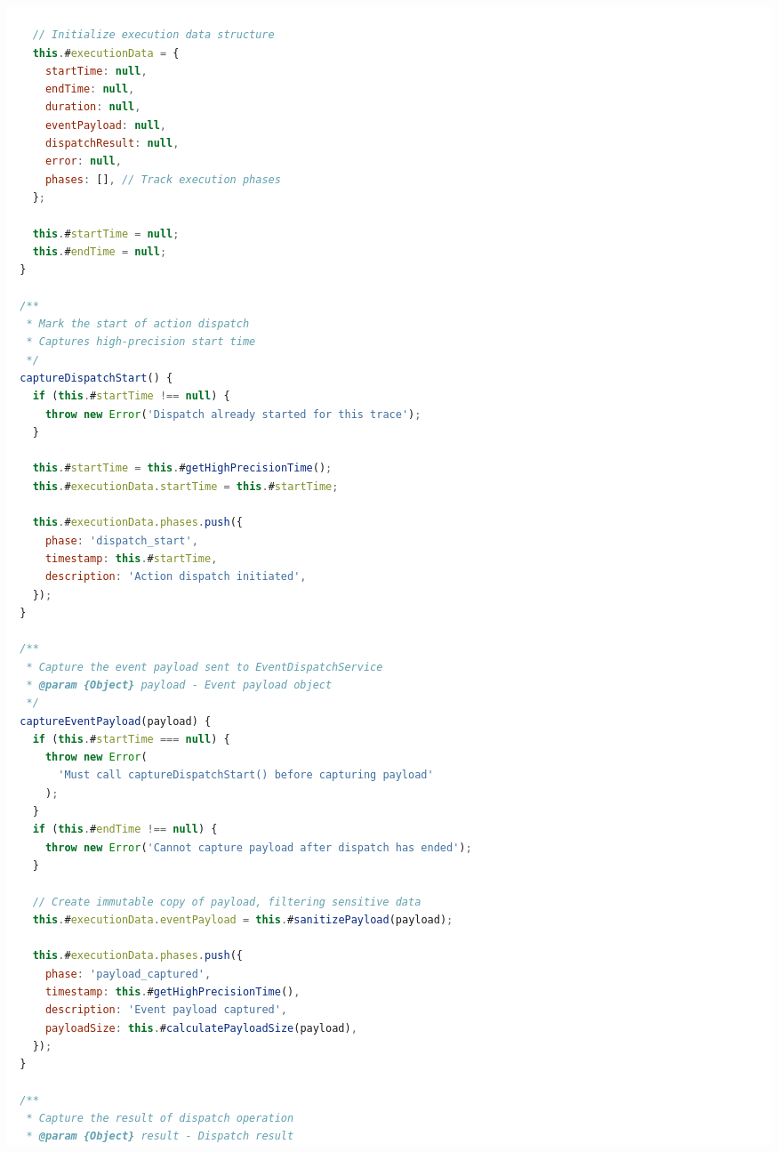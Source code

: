 ```javascript

    // Initialize execution data structure
    this.#executionData = {
      startTime: null,
      endTime: null,
      duration: null,
      eventPayload: null,
      dispatchResult: null,
      error: null,
      phases: [], // Track execution phases
    };

    this.#startTime = null;
    this.#endTime = null;
  }

  /**
   * Mark the start of action dispatch
   * Captures high-precision start time
   */
  captureDispatchStart() {
    if (this.#startTime !== null) {
      throw new Error('Dispatch already started for this trace');
    }

    this.#startTime = this.#getHighPrecisionTime();
    this.#executionData.startTime = this.#startTime;

    this.#executionData.phases.push({
      phase: 'dispatch_start',
      timestamp: this.#startTime,
      description: 'Action dispatch initiated',
    });
  }

  /**
   * Capture the event payload sent to EventDispatchService
   * @param {Object} payload - Event payload object
   */
  captureEventPayload(payload) {
    if (this.#startTime === null) {
      throw new Error(
        'Must call captureDispatchStart() before capturing payload'
      );
    }
    if (this.#endTime !== null) {
      throw new Error('Cannot capture payload after dispatch has ended');
    }

    // Create immutable copy of payload, filtering sensitive data
    this.#executionData.eventPayload = this.#sanitizePayload(payload);

    this.#executionData.phases.push({
      phase: 'payload_captured',
      timestamp: this.#getHighPrecisionTime(),
      description: 'Event payload captured',
      payloadSize: this.#calculatePayloadSize(payload),
    });
  }

  /**
   * Capture the result of dispatch operation
   * @param {Object} result - Dispatch result
```
